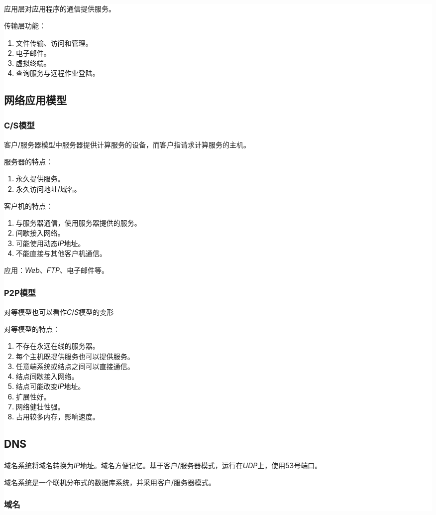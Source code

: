 






应用层对应用程序的通信提供服务。

传输层功能：

1. 文件传输、访问和管理。
2. 电子邮件。
3. 虚拟终端。
4. 查询服务与远程作业登陆。

## 网络应用模型

### C/S模型

客户/服务器模型中服务器提供计算服务的设备，而客户指请求计算服务的主机。

服务器的特点：

1. 永久提供服务。
2. 永久访问地址/域名。

客户机的特点：

1. 与服务器通信，使用服务器提供的服务。
2. 间歇接入网络。
3. 可能使用动态$IP$地址。
4. 不能直接与其他客户机通信。

应用：$Web$、$FTP$、电子邮件等。

### P2P模型

对等模型也可以看作$C/S$模型的变形

对等模型的特点：

1. 不存在永远在线的服务器。
2. 每个主机既提供服务也可以提供服务。
3. 任意端系统或结点之间可以直接通信。
4. 结点间歇接入网络。
5. 结点可能改变$IP$地址。
6. 扩展性好。
7. 网络健壮性强。
8. 占用较多内存，影响速度。

## DNS

域名系统将域名转换为$IP$地址。域名方便记忆。基于客户/服务器模式，运行在$UDP$上，使用$53$号端口。

域名系统是一个联机分布式的数据库系统，并采用客户/服务器模式。

### 域名
